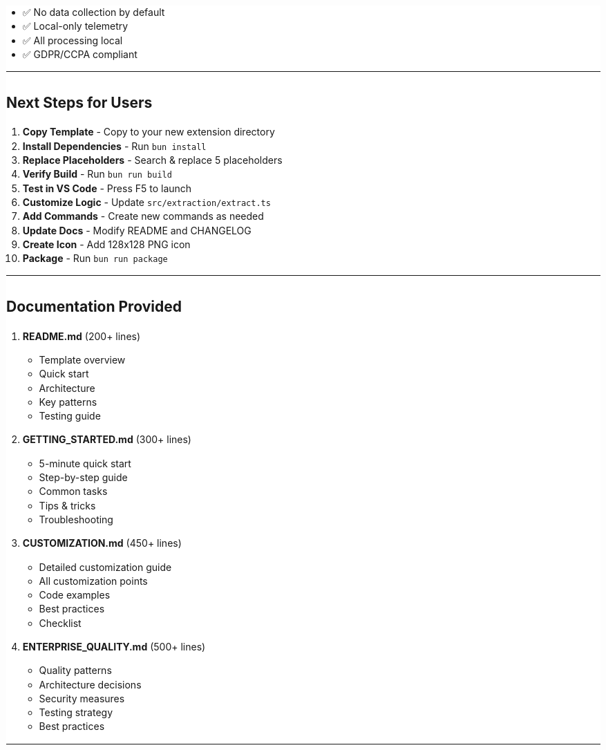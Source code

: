 - ✅ No data collection by default
- ✅ Local-only telemetry
- ✅ All processing local
- ✅ GDPR/CCPA compliant

---

## Next Steps for Users

1. **Copy Template** - Copy to your new extension directory
2. **Install Dependencies** - Run `bun install`
3. **Replace Placeholders** - Search & replace 5 placeholders
4. **Verify Build** - Run `bun run build`
5. **Test in VS Code** - Press F5 to launch
6. **Customize Logic** - Update `src/extraction/extract.ts`
7. **Add Commands** - Create new commands as needed
8. **Update Docs** - Modify README and CHANGELOG
9. **Create Icon** - Add 128x128 PNG icon
10. **Package** - Run `bun run package`

---

## Documentation Provided

1. **README.md** (200+ lines)

   - Template overview
   - Quick start
   - Architecture
   - Key patterns
   - Testing guide

2. **GETTING_STARTED.md** (300+ lines)

   - 5-minute quick start
   - Step-by-step guide
   - Common tasks
   - Tips & tricks
   - Troubleshooting

3. **CUSTOMIZATION.md** (450+ lines)

   - Detailed customization guide
   - All customization points
   - Code examples
   - Best practices
   - Checklist

4. **ENTERPRISE_QUALITY.md** (500+ lines)
   - Quality patterns
   - Architecture decisions
   - Security measures
   - Testing strategy
   - Best practices

---